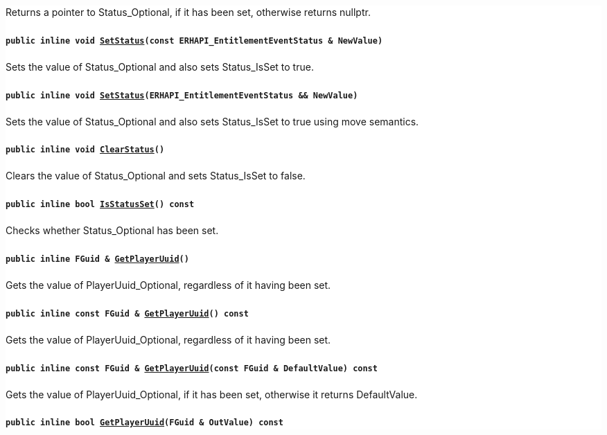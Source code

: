 Returns a pointer to Status_Optional, if it has been set, otherwise returns nullptr.

#### `public inline void `[`SetStatus`](#structFRHAPI__EntitlementEventRequest_1aed268faea0f993ac8d38c85a6b825ab6)`(const ERHAPI_EntitlementEventStatus & NewValue)` <a id="structFRHAPI__EntitlementEventRequest_1aed268faea0f993ac8d38c85a6b825ab6"></a>

Sets the value of Status_Optional and also sets Status_IsSet to true.

#### `public inline void `[`SetStatus`](#structFRHAPI__EntitlementEventRequest_1a808b668f99fd16782c5568434086cbb6)`(ERHAPI_EntitlementEventStatus && NewValue)` <a id="structFRHAPI__EntitlementEventRequest_1a808b668f99fd16782c5568434086cbb6"></a>

Sets the value of Status_Optional and also sets Status_IsSet to true using move semantics.

#### `public inline void `[`ClearStatus`](#structFRHAPI__EntitlementEventRequest_1a8c043f933f610194233e21b5f20cf164)`()` <a id="structFRHAPI__EntitlementEventRequest_1a8c043f933f610194233e21b5f20cf164"></a>

Clears the value of Status_Optional and sets Status_IsSet to false.

#### `public inline bool `[`IsStatusSet`](#structFRHAPI__EntitlementEventRequest_1ab008904c38d48a00f9b24f725c71e6db)`() const` <a id="structFRHAPI__EntitlementEventRequest_1ab008904c38d48a00f9b24f725c71e6db"></a>

Checks whether Status_Optional has been set.

#### `public inline FGuid & `[`GetPlayerUuid`](#structFRHAPI__EntitlementEventRequest_1af7d2fce6f0b7ffa345374cdc6cf9e58f)`()` <a id="structFRHAPI__EntitlementEventRequest_1af7d2fce6f0b7ffa345374cdc6cf9e58f"></a>

Gets the value of PlayerUuid_Optional, regardless of it having been set.

#### `public inline const FGuid & `[`GetPlayerUuid`](#structFRHAPI__EntitlementEventRequest_1a96683286a1d6289a97bbba42ba616d11)`() const` <a id="structFRHAPI__EntitlementEventRequest_1a96683286a1d6289a97bbba42ba616d11"></a>

Gets the value of PlayerUuid_Optional, regardless of it having been set.

#### `public inline const FGuid & `[`GetPlayerUuid`](#structFRHAPI__EntitlementEventRequest_1ae672c7d3666c9e99f446ad83a0ad9729)`(const FGuid & DefaultValue) const` <a id="structFRHAPI__EntitlementEventRequest_1ae672c7d3666c9e99f446ad83a0ad9729"></a>

Gets the value of PlayerUuid_Optional, if it has been set, otherwise it returns DefaultValue.

#### `public inline bool `[`GetPlayerUuid`](#structFRHAPI__EntitlementEventRequest_1ae981f213eff4f0fd01d50370c4177f6d)`(FGuid & OutValue) const` <a id="structFRHAPI__EntitlementEventRequest_1ae981f213eff4f0fd01d50370c4177f6d"></a>
